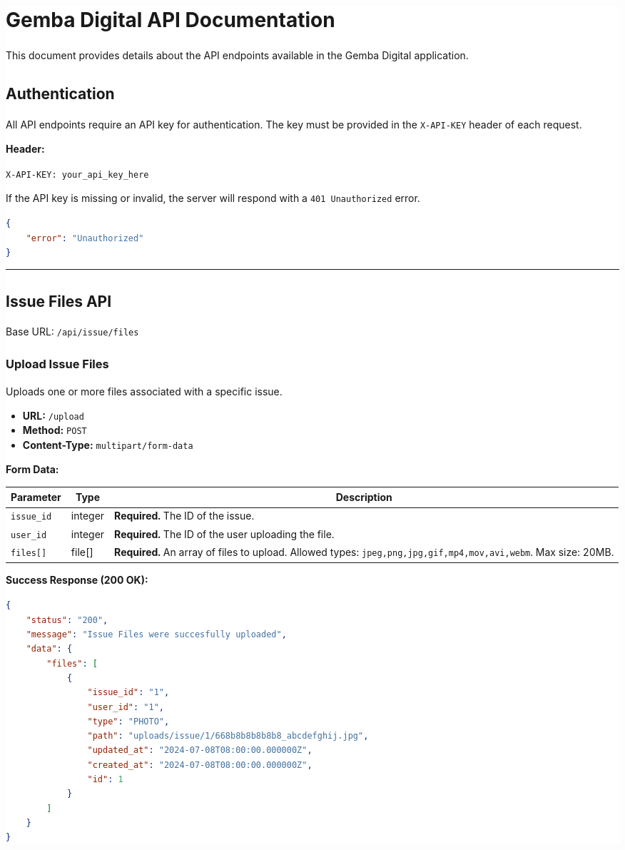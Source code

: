# Gemba Digital API Documentation

This document provides details about the API endpoints available in the Gemba Digital application.

## Authentication

All API endpoints require an API key for authentication. The key must be provided in the `X-API-KEY` header of each request.

**Header:**
```
X-API-KEY: your_api_key_here
```

If the API key is missing or invalid, the server will respond with a `401 Unauthorized` error.

```json
{
    "error": "Unauthorized"
}
```

---

## Issue Files API

Base URL: `/api/issue/files`

### Upload Issue Files

Uploads one or more files associated with a specific issue.

- **URL:** `/upload`
- **Method:** `POST`
- **Content-Type:** `multipart/form-data`

**Form Data:**

| Parameter  | Type    | Description                                      |
|------------|---------|--------------------------------------------------|
| `issue_id` | integer | **Required.** The ID of the issue.               |
| `user_id`  | integer | **Required.** The ID of the user uploading the file. |
| `files[]`  | file[]  | **Required.** An array of files to upload. Allowed types: `jpeg,png,jpg,gif,mp4,mov,avi,webm`. Max size: 20MB. |

**Success Response (200 OK):**

```json
{
    "status": "200",
    "message": "Issue Files were succesfully uploaded",
    "data": {
        "files": [
            {
                "issue_id": "1",
                "user_id": "1",
                "type": "PHOTO",
                "path": "uploads/issue/1/668b8b8b8b8b8_abcdefghij.jpg",
                "updated_at": "2024-07-08T08:00:00.000000Z",
                "created_at": "2024-07-08T08:00:00.000000Z",
                "id": 1
            }
        ]
    }
}
```
